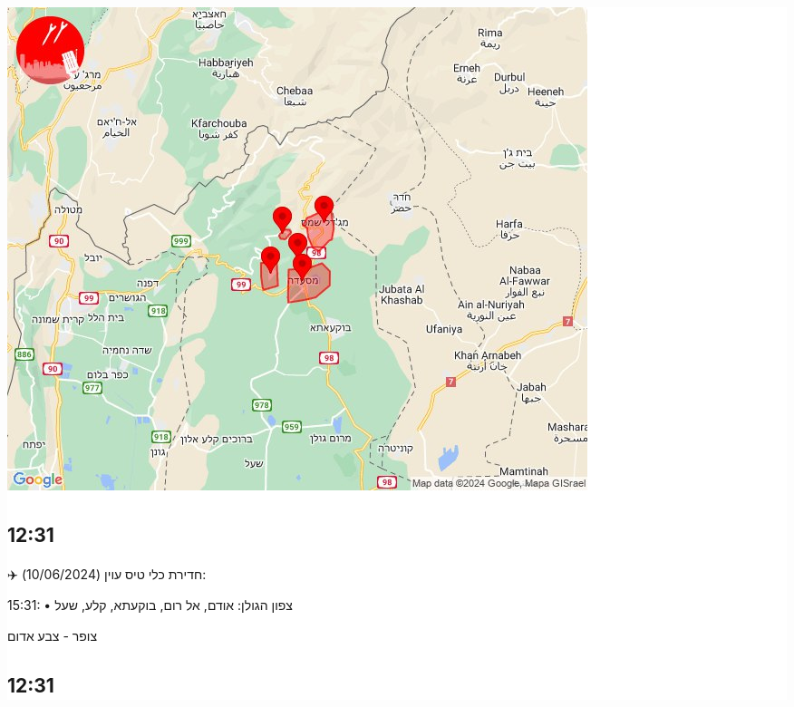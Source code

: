 ![Photo](images/21919.jpg)

## 12:31

✈️ חדירת כלי טיס עוין (10/06/2024):

15:31:
• צפון הגולן: אודם, אל רום, בוקעתא, קלע, שעל 

צופר - צבע אדום

## 12:31

